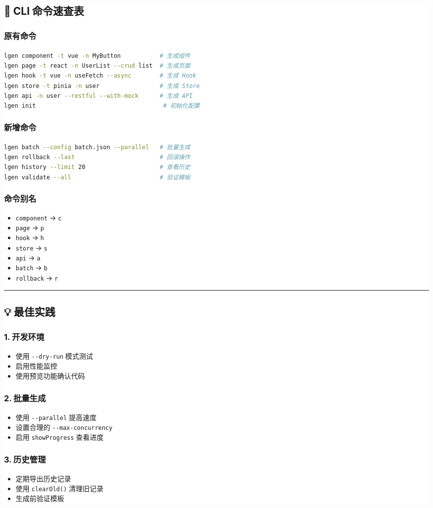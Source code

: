 
## 🔗 CLI 命令速查表

### 原有命令

```bash
lgen component -t vue -n MyButton           # 生成组件
lgen page -t react -n UserList --crud list  # 生成页面
lgen hook -t vue -n useFetch --async        # 生成 Hook
lgen store -t pinia -n user                 # 生成 Store
lgen api -n user --restful --with-mock      # 生成 API
lgen init                                    # 初始化配置
```

### 新增命令

```bash
lgen batch --config batch.json --parallel   # 批量生成
lgen rollback --last                        # 回滚操作
lgen history --limit 20                     # 查看历史
lgen validate --all                         # 验证模板
```

### 命令别名

- `component` → `c`
- `page` → `p`
- `hook` → `h`
- `store` → `s`
- `api` → `a`
- `batch` → `b`
- `rollback` → `r`

---

## 💡 最佳实践

### 1. 开发环境
- 使用 `--dry-run` 模式测试
- 启用性能监控
- 使用预览功能确认代码

### 2. 批量生成
- 使用 `--parallel` 提高速度
- 设置合理的 `--max-concurrency`
- 启用 `showProgress` 查看进度

### 3. 历史管理
- 定期导出历史记录
- 使用 `clearOld()` 清理旧记录
- 生成前验证模板
